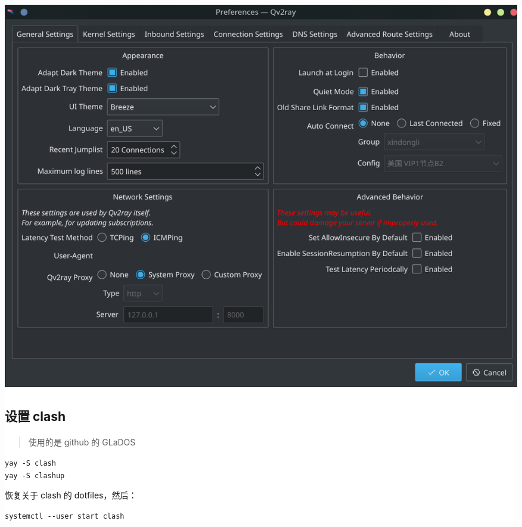 ![1](assets/03-china-source-and-download-settings/2021-01-28-21-02-38.png)

## 设置 clash

> 使用的是 github 的 GLaDOS

```text
yay -S clash
yay -S clashup
```

恢复关于 clash 的 dotfiles，然后：

```text
systemctl --user start clash
```
